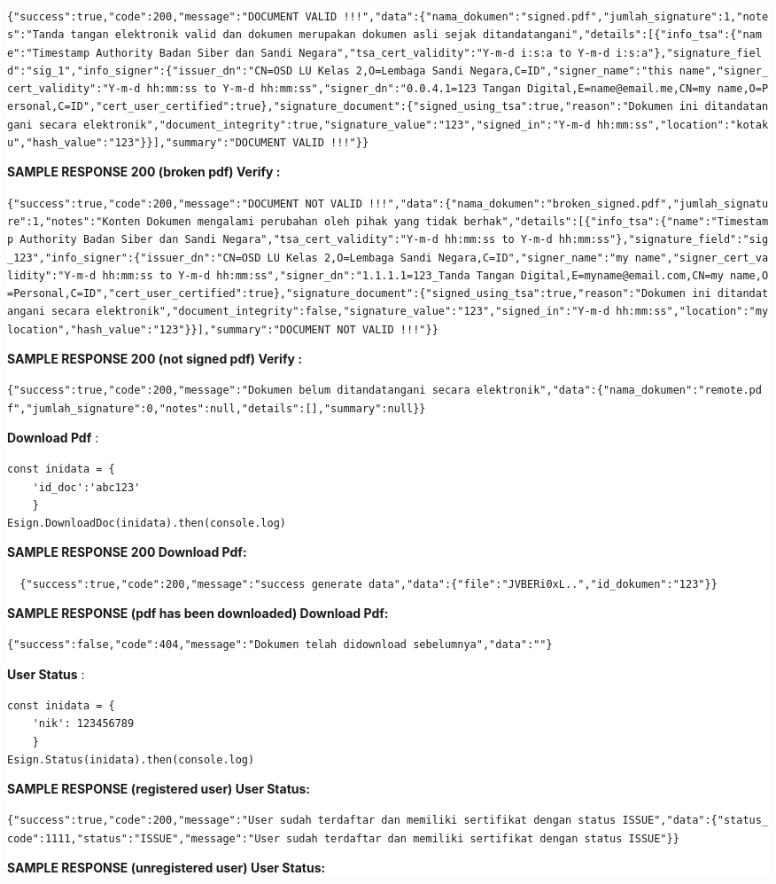     {"success":true,"code":200,"message":"DOCUMENT VALID !!!","data":{"nama_dokumen":"signed.pdf","jumlah_signature":1,"notes":"Tanda tangan elektronik valid dan dokumen merupakan dokumen asli sejak ditandatangani","details":[{"info_tsa":{"name":"Timestamp Authority Badan Siber dan Sandi Negara","tsa_cert_validity":"Y-m-d i:s:a to Y-m-d i:s:a"},"signature_field":"sig_1","info_signer":{"issuer_dn":"CN=OSD LU Kelas 2,O=Lembaga Sandi Negara,C=ID","signer_name":"this name","signer_cert_validity":"Y-m-d hh:mm:ss to Y-m-d hh:mm:ss","signer_dn":"0.0.4.1=123 Tangan Digital,E=name@email.me,CN=my name,O=Personal,C=ID","cert_user_certified":true},"signature_document":{"signed_using_tsa":true,"reason":"Dokumen ini ditandatangani secara elektronik","document_integrity":true,"signature_value":"123","signed_in":"Y-m-d hh:mm:ss","location":"kotaku","hash_value":"123"}}],"summary":"DOCUMENT VALID !!!"}}
  
  **SAMPLE RESPONSE  200 (broken pdf) Verify :**

    {"success":true,"code":200,"message":"DOCUMENT NOT VALID !!!","data":{"nama_dokumen":"broken_signed.pdf","jumlah_signature":1,"notes":"Konten Dokumen mengalami perubahan oleh pihak yang tidak berhak","details":[{"info_tsa":{"name":"Timestamp Authority Badan Siber dan Sandi Negara","tsa_cert_validity":"Y-m-d hh:mm:ss to Y-m-d hh:mm:ss"},"signature_field":"sig_123","info_signer":{"issuer_dn":"CN=OSD LU Kelas 2,O=Lembaga Sandi Negara,C=ID","signer_name":"my name","signer_cert_validity":"Y-m-d hh:mm:ss to Y-m-d hh:mm:ss","signer_dn":"1.1.1.1=123_Tanda Tangan Digital,E=myname@email.com,CN=my name,O=Personal,C=ID","cert_user_certified":true},"signature_document":{"signed_using_tsa":true,"reason":"Dokumen ini ditandatangani secara elektronik","document_integrity":false,"signature_value":"123","signed_in":"Y-m-d hh:mm:ss","location":"my location","hash_value":"123"}}],"summary":"DOCUMENT NOT VALID !!!"}}

  **SAMPLE RESPONSE  200 (not signed pdf) Verify :**

    {"success":true,"code":200,"message":"Dokumen belum ditandatangani secara elektronik","data":{"nama_dokumen":"remote.pdf","jumlah_signature":0,"notes":null,"details":[],"summary":null}}

**Download Pdf** :
    
    const inidata = {
	    'id_doc':'abc123'
	    }
    Esign.DownloadDoc(inidata).then(console.log)

  **SAMPLE RESPONSE  200  Download Pdf:**

      {"success":true,"code":200,"message":"success generate data","data":{"file":"JVBERi0xL..","id_dokumen":"123"}}

  **SAMPLE RESPONSE (pdf has been downloaded) Download Pdf:**

    {"success":false,"code":404,"message":"Dokumen telah didownload sebelumnya","data":""}

**User Status** :
    
    const inidata = {
	    'nik': 123456789
	    }
    Esign.Status(inidata).then(console.log)

  **SAMPLE RESPONSE (registered user) User Status:**

    {"success":true,"code":200,"message":"User sudah terdaftar dan memiliki sertifikat dengan status ISSUE","data":{"status_code":1111,"status":"ISSUE","message":"User sudah terdaftar dan memiliki sertifikat dengan status ISSUE"}}

  **SAMPLE RESPONSE (unregistered user) User Status:**
